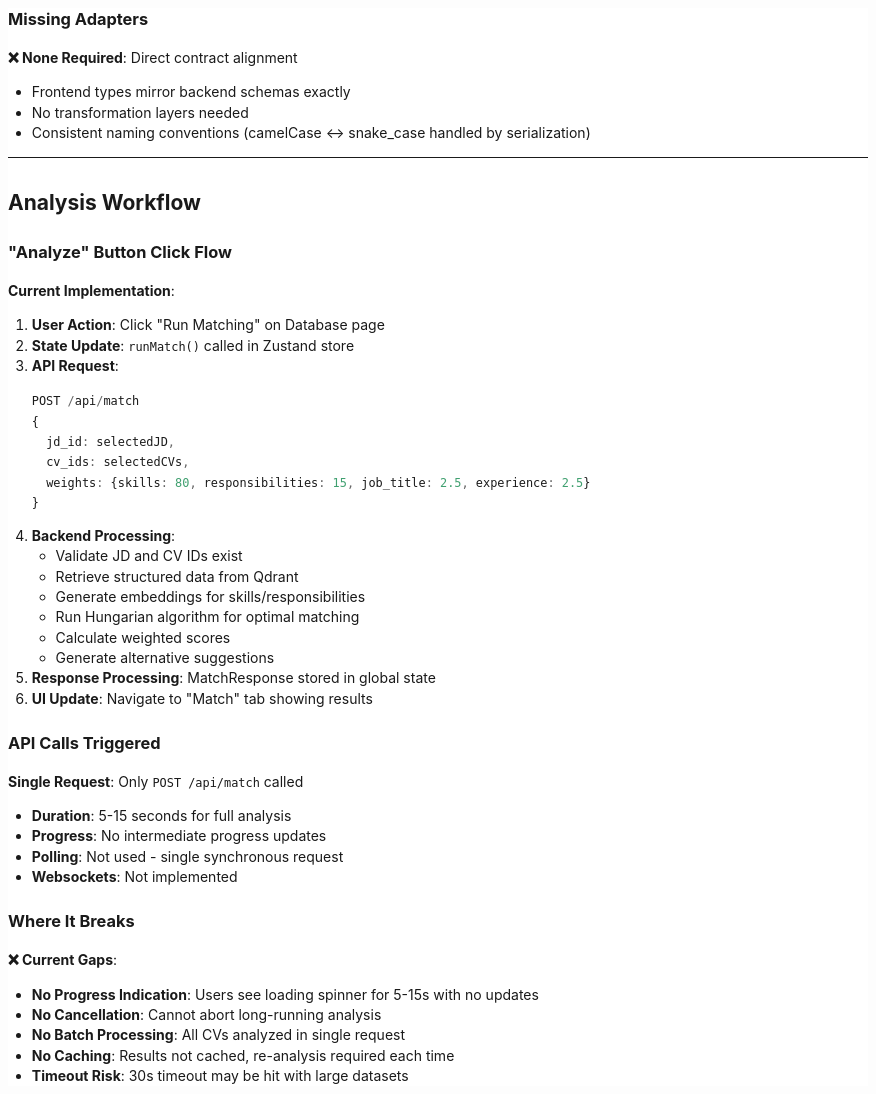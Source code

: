 ### Missing Adapters

**❌ None Required**: Direct contract alignment
- Frontend types mirror backend schemas exactly
- No transformation layers needed
- Consistent naming conventions (camelCase ↔ snake_case handled by serialization)

---

## Analysis Workflow

### "Analyze" Button Click Flow

**Current Implementation**:
1. **User Action**: Click "Run Matching" on Database page
2. **State Update**: `runMatch()` called in Zustand store
3. **API Request**: 
   ```typescript
   POST /api/match
   {
     jd_id: selectedJD,
     cv_ids: selectedCVs,
     weights: {skills: 80, responsibilities: 15, job_title: 2.5, experience: 2.5}
   }
   ```
4. **Backend Processing**:
   - Validate JD and CV IDs exist
   - Retrieve structured data from Qdrant
   - Generate embeddings for skills/responsibilities
   - Run Hungarian algorithm for optimal matching
   - Calculate weighted scores
   - Generate alternative suggestions
5. **Response Processing**: MatchResponse stored in global state
6. **UI Update**: Navigate to "Match" tab showing results

### API Calls Triggered

**Single Request**: Only `POST /api/match` called
- **Duration**: 5-15 seconds for full analysis
- **Progress**: No intermediate progress updates
- **Polling**: Not used - single synchronous request
- **Websockets**: Not implemented

### Where It Breaks

**❌ Current Gaps**:
- **No Progress Indication**: Users see loading spinner for 5-15s with no updates
- **No Cancellation**: Cannot abort long-running analysis
- **No Batch Processing**: All CVs analyzed in single request
- **No Caching**: Results not cached, re-analysis required each time
- **Timeout Risk**: 30s timeout may be hit with large datasets
